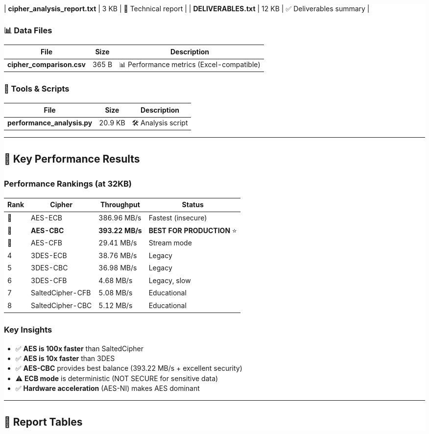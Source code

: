 | **cipher_analysis_report.txt** | 3 KB | 📄 Technical report |
| **DELIVERABLES.txt** | 12 KB | ✅ Deliverables summary |

### 📊 Data Files

| File | Size | Description |
|------|------|-------------|
| **cipher_comparison.csv** | 365 B | 📊 Performance metrics (Excel-compatible) |

### 🔧 Tools & Scripts

| File | Size | Description |
|------|------|-------------|
| **performance_analysis.py** | 20.9 KB | 🛠️ Analysis script |

---

## 🎯 Key Performance Results

### Performance Rankings (at 32KB)

| Rank | Cipher | Throughput | Status |
|------|--------|-----------|--------|
| 🥇 | AES-ECB | 386.96 MB/s | Fastest (insecure) |
| 🥈 | **AES-CBC** | **393.22 MB/s** | **BEST FOR PRODUCTION** ⭐ |
| 🥉 | AES-CFB | 29.41 MB/s | Stream mode |
| 4 | 3DES-ECB | 38.76 MB/s | Legacy |
| 5 | 3DES-CBC | 36.98 MB/s | Legacy |
| 6 | 3DES-CFB | 4.68 MB/s | Legacy, slow |
| 7 | SaltedCipher-CFB | 5.08 MB/s | Educational |
| 8 | SaltedCipher-CBC | 5.12 MB/s | Educational |

### Key Insights

- ✅ **AES is 100x faster** than SaltedCipher
- ✅ **AES is 10x faster** than 3DES
- ✅ **AES-CBC** provides best balance (393.22 MB/s + excellent security)
- ⚠️ **ECB mode** is deterministic (NOT SECURE for sensitive data)
- ✅ **Hardware acceleration** (AES-NI) makes AES dominant

---

## 📑 Report Tables
